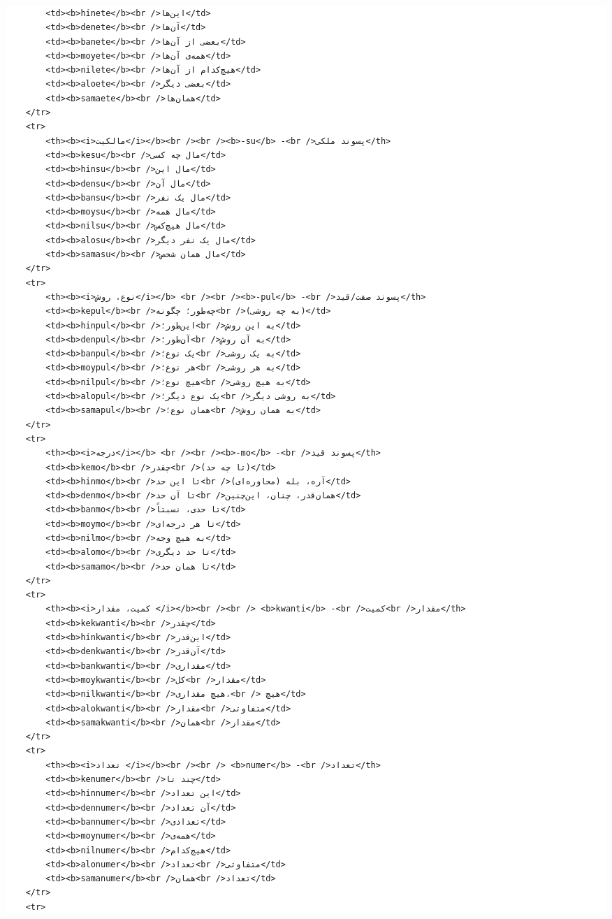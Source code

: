			<td><b>hinete</b><br />این‌ها</td>
			<td><b>denete</b><br />آن‌ها</td>
			<td><b>banete</b><br />بعضی از آن‌ها</td>
			<td><b>moyete</b><br />همه‌ی آن‌ها</td>
			<td><b>nilete</b><br />هیچ‌کدام از آن‌ها</td>
			<td><b>aloete</b><br />بعضی دیگر</td>
			<td><b>samaete</b><br />همان‌ها</td>
		</tr>
		<tr>
			<th><b><i>مالکیت</i></b><br /><br /><b>-su</b> -<br />پسوند ملکی</th>
			<td><b>kesu</b><br />مال چه کسی</td>
			<td><b>hinsu</b><br />مال این</td>
			<td><b>densu</b><br />مال آن</td>
			<td><b>bansu</b><br />مال یک نفر</td>
			<td><b>moysu</b><br />مال همه</td>
			<td><b>nilsu</b><br />مال هیچ‌کس</td>
			<td><b>alosu</b><br />مال یک نفر دیگر</td>
			<td><b>samasu</b><br />مال همان شخص</td>
		</tr>
		<tr>
			<th><b><i>نوع، روش</i></b> <br /><br /><b>-pul</b> -<br />پسوند صفت/قید</th>
			<td><b>kepul</b><br />چه‌طور؛ چگونه<br />(به چه روشی)</td>
			<td><b>hinpul</b><br />این‌طور؛<br />به این روش</td>
			<td><b>denpul</b><br />آن‌طور؛<br />به آن روش</td>
			<td><b>banpul</b><br />یک نوع؛<br />به یک روشی</td>
			<td><b>moypul</b><br />هر نوع؛<br />به هر روشی</td>
			<td><b>nilpul</b><br />هیچ نوع؛<br />به هیچ روشی</td>
			<td><b>alopul</b><br />یک نوع دیگر؛<br />به روشی دیگر</td>
			<td><b>samapul</b><br />همان نوع؛<br />به همان روش</td>
		</tr>
		<tr>
			<th><b><i>درجه</i></b> <br /><br /><b>-mo</b> -<br />پسوند قید</th>
			<td><b>kemo</b><br />چقدر<br />(تا چه حد)</td>
			<td><b>hinmo</b><br />تا این حد<br />آره، بله (محاوره‌ای)</td>
			<td><b>denmo</b><br />تا آن حد<br />همان‌قدر، چنان، این‌چنین</td>
			<td><b>banmo</b><br />تا حدی، نسبتاً</td>
			<td><b>moymo</b><br />تا هر درجه‌ای</td>
			<td><b>nilmo</b><br />به هیچ وجه</td>
			<td><b>alomo</b><br />تا حد دیگری</td>
			<td><b>samamo</b><br />تا همان حد</td>
		</tr>
		<tr>
			<th><b><i>کمیت، مقدار </i></b><br /><br /> <b>kwanti</b> -<br />کمیت<br />مقدار</th>
			<td><b>kekwanti</b><br />چقدر</td>
			<td><b>hinkwanti</b><br />این‌قدر</td>
			<td><b>denkwanti</b><br />آن‌قدر</td>
			<td><b>bankwanti</b><br />مقداری</td>
			<td><b>moykwanti</b><br />کل<br />مقدار</td>
			<td><b>nilkwanti</b><br />هیچ مقداری،<br /> هیچ</td>
			<td><b>alokwanti</b><br />مقدار<br />متفاوتی</td>
			<td><b>samakwanti</b><br />همان<br />مقدار</td>
		</tr>
		<tr>
			<th><b><i>تعداد </i></b><br /><br /> <b>numer</b> -<br />تعداد</th>
			<td><b>kenumer</b><br />چند تا</td>
			<td><b>hinnumer</b><br />این تعداد</td>
			<td><b>dennumer</b><br />آن تعداد</td>
			<td><b>bannumer</b><br />تعدادی</td>
			<td><b>moynumer</b><br />همه‌ی</td>
			<td><b>nilnumer</b><br />هیچ‌کدام</td>
			<td><b>alonumer</b><br />تعداد<br />متفاوتی</td>
			<td><b>samanumer</b><br />همان<br />تعداد</td>
		</tr>
		<tr>